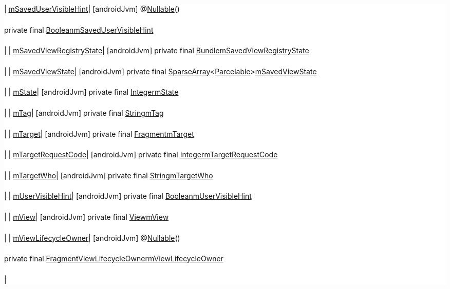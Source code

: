 | <a name="com.bluejeans.bluejeanssdk.selfvideo/SelfVideoFragment/mSavedUserVisibleHint/#/PointingToDeclaration/"></a>[mSavedUserVisibleHint](index.md#2078098868%2FProperties%2F-435046686)| <a name="com.bluejeans.bluejeanssdk.selfvideo/SelfVideoFragment/mSavedUserVisibleHint/#/PointingToDeclaration/"></a> [androidJvm] @[Nullable](https://developer.android.com/reference/kotlin/androidx/annotation/Nullable.html)()  <br>  <br>private final [Boolean](https://developer.android.com/reference/kotlin/java/lang/Boolean.html)[mSavedUserVisibleHint](index.md#2078098868%2FProperties%2F-435046686)  <br>   <br>|
| <a name="com.bluejeans.bluejeanssdk.selfvideo/SelfVideoFragment/mSavedViewRegistryState/#/PointingToDeclaration/"></a>[mSavedViewRegistryState](index.md#-434207437%2FProperties%2F-435046686)| <a name="com.bluejeans.bluejeanssdk.selfvideo/SelfVideoFragment/mSavedViewRegistryState/#/PointingToDeclaration/"></a> [androidJvm] private final [Bundle](https://developer.android.com/reference/kotlin/android/os/Bundle.html)[mSavedViewRegistryState](index.md#-434207437%2FProperties%2F-435046686)  <br>   <br>|
| <a name="com.bluejeans.bluejeanssdk.selfvideo/SelfVideoFragment/mSavedViewState/#/PointingToDeclaration/"></a>[mSavedViewState](index.md#1132657558%2FProperties%2F-435046686)| <a name="com.bluejeans.bluejeanssdk.selfvideo/SelfVideoFragment/mSavedViewState/#/PointingToDeclaration/"></a> [androidJvm] private final [SparseArray](https://developer.android.com/reference/kotlin/android/util/SparseArray.html)<[Parcelable](https://developer.android.com/reference/kotlin/android/os/Parcelable.html)>[mSavedViewState](index.md#1132657558%2FProperties%2F-435046686)  <br>   <br>|
| <a name="com.bluejeans.bluejeanssdk.selfvideo/SelfVideoFragment/mState/#/PointingToDeclaration/"></a>[mState](index.md#737446958%2FProperties%2F-435046686)| <a name="com.bluejeans.bluejeanssdk.selfvideo/SelfVideoFragment/mState/#/PointingToDeclaration/"></a> [androidJvm] private final [Integer](https://developer.android.com/reference/kotlin/java/lang/Integer.html)[mState](index.md#737446958%2FProperties%2F-435046686)  <br>   <br>|
| <a name="com.bluejeans.bluejeanssdk.selfvideo/SelfVideoFragment/mTag/#/PointingToDeclaration/"></a>[mTag](index.md#-156602939%2FProperties%2F-435046686)| <a name="com.bluejeans.bluejeanssdk.selfvideo/SelfVideoFragment/mTag/#/PointingToDeclaration/"></a> [androidJvm] private final [String](https://developer.android.com/reference/kotlin/java/lang/String.html)[mTag](index.md#-156602939%2FProperties%2F-435046686)  <br>   <br>|
| <a name="com.bluejeans.bluejeanssdk.selfvideo/SelfVideoFragment/mTarget/#/PointingToDeclaration/"></a>[mTarget](index.md#1033522090%2FProperties%2F-435046686)| <a name="com.bluejeans.bluejeanssdk.selfvideo/SelfVideoFragment/mTarget/#/PointingToDeclaration/"></a> [androidJvm] private final [Fragment](https://developer.android.com/reference/kotlin/androidx/fragment/app/Fragment.html)[mTarget](index.md#1033522090%2FProperties%2F-435046686)  <br>   <br>|
| <a name="com.bluejeans.bluejeanssdk.selfvideo/SelfVideoFragment/mTargetRequestCode/#/PointingToDeclaration/"></a>[mTargetRequestCode](index.md#274410548%2FProperties%2F-435046686)| <a name="com.bluejeans.bluejeanssdk.selfvideo/SelfVideoFragment/mTargetRequestCode/#/PointingToDeclaration/"></a> [androidJvm] private final [Integer](https://developer.android.com/reference/kotlin/java/lang/Integer.html)[mTargetRequestCode](index.md#274410548%2FProperties%2F-435046686)  <br>   <br>|
| <a name="com.bluejeans.bluejeanssdk.selfvideo/SelfVideoFragment/mTargetWho/#/PointingToDeclaration/"></a>[mTargetWho](index.md#274641618%2FProperties%2F-435046686)| <a name="com.bluejeans.bluejeanssdk.selfvideo/SelfVideoFragment/mTargetWho/#/PointingToDeclaration/"></a> [androidJvm] private final [String](https://developer.android.com/reference/kotlin/java/lang/String.html)[mTargetWho](index.md#274641618%2FProperties%2F-435046686)  <br>   <br>|
| <a name="com.bluejeans.bluejeanssdk.selfvideo/SelfVideoFragment/mUserVisibleHint/#/PointingToDeclaration/"></a>[mUserVisibleHint](index.md#-44137583%2FProperties%2F-435046686)| <a name="com.bluejeans.bluejeanssdk.selfvideo/SelfVideoFragment/mUserVisibleHint/#/PointingToDeclaration/"></a> [androidJvm] private final [Boolean](https://developer.android.com/reference/kotlin/java/lang/Boolean.html)[mUserVisibleHint](index.md#-44137583%2FProperties%2F-435046686)  <br>   <br>|
| <a name="com.bluejeans.bluejeanssdk.selfvideo/SelfVideoFragment/mView/#/PointingToDeclaration/"></a>[mView](index.md#-1444306794%2FProperties%2F-435046686)| <a name="com.bluejeans.bluejeanssdk.selfvideo/SelfVideoFragment/mView/#/PointingToDeclaration/"></a> [androidJvm] private final [View](https://developer.android.com/reference/kotlin/android/view/View.html)[mView](index.md#-1444306794%2FProperties%2F-435046686)  <br>   <br>|
| <a name="com.bluejeans.bluejeanssdk.selfvideo/SelfVideoFragment/mViewLifecycleOwner/#/PointingToDeclaration/"></a>[mViewLifecycleOwner](index.md#-2077338771%2FProperties%2F-435046686)| <a name="com.bluejeans.bluejeanssdk.selfvideo/SelfVideoFragment/mViewLifecycleOwner/#/PointingToDeclaration/"></a> [androidJvm] @[Nullable](https://developer.android.com/reference/kotlin/androidx/annotation/Nullable.html)()  <br>  <br>private final [FragmentViewLifecycleOwner](https://developer.android.com/reference/kotlin/androidx/fragment/app/FragmentViewLifecycleOwner.html)[mViewLifecycleOwner](index.md#-2077338771%2FProperties%2F-435046686)  <br>   <br>|